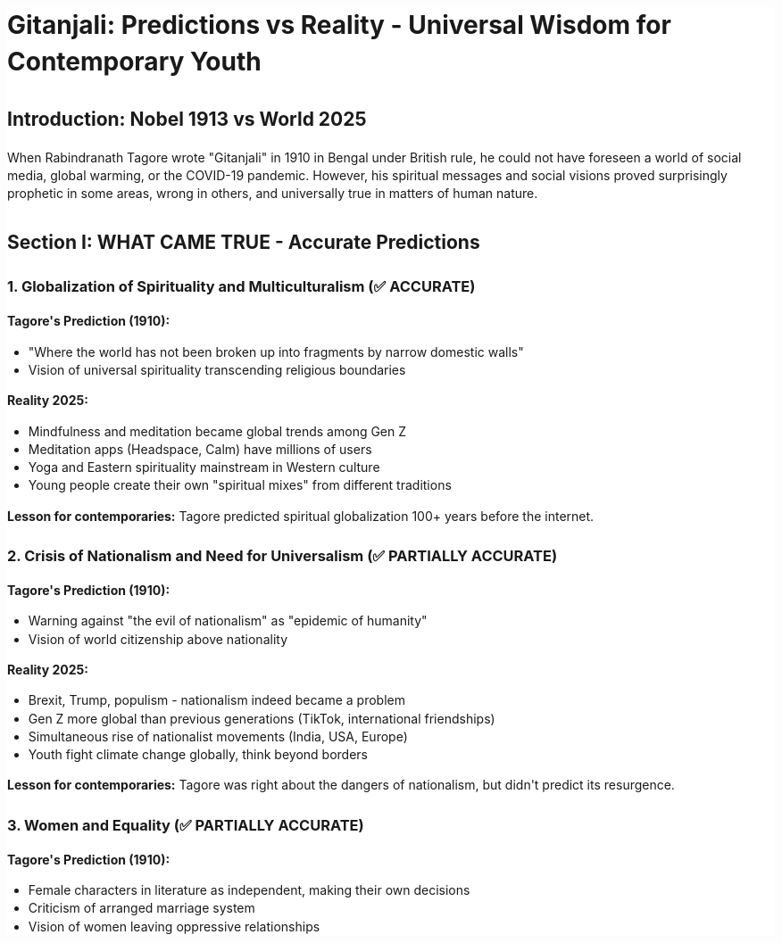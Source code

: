 # Gitanjali: Predictions vs Reality - Universal Wisdom for Contemporary Youth

## Introduction: Nobel 1913 vs World 2025

When Rabindranath Tagore wrote "Gitanjali" in 1910 in Bengal under British rule, he could not have foreseen a world of social media, global warming, or the COVID-19 pandemic. However, his spiritual messages and social visions proved surprisingly prophetic in some areas, wrong in others, and universally true in matters of human nature.

## Section I: WHAT CAME TRUE - Accurate Predictions

### 1. Globalization of Spirituality and Multiculturalism (✅ ACCURATE)

**Tagore's Prediction (1910):**
- "Where the world has not been broken up into fragments by narrow domestic walls"
- Vision of universal spirituality transcending religious boundaries

**Reality 2025:**
- Mindfulness and meditation became global trends among Gen Z
- Meditation apps (Headspace, Calm) have millions of users
- Yoga and Eastern spirituality mainstream in Western culture
- Young people create their own "spiritual mixes" from different traditions

**Lesson for contemporaries:** Tagore predicted spiritual globalization 100+ years before the internet.

### 2. Crisis of Nationalism and Need for Universalism (✅ PARTIALLY ACCURATE)

**Tagore's Prediction (1910):**
- Warning against "the evil of nationalism" as "epidemic of humanity"
- Vision of world citizenship above nationality

**Reality 2025:**
- Brexit, Trump, populism - nationalism indeed became a problem
- Gen Z more global than previous generations (TikTok, international friendships)
- Simultaneous rise of nationalist movements (India, USA, Europe)
- Youth fight climate change globally, think beyond borders

**Lesson for contemporaries:** Tagore was right about the dangers of nationalism, but didn't predict its resurgence.

### 3. Women and Equality (✅ PARTIALLY ACCURATE)

**Tagore's Prediction (1910):**
- Female characters in literature as independent, making their own decisions
- Criticism of arranged marriage system
- Vision of women leaving oppressive relationships
